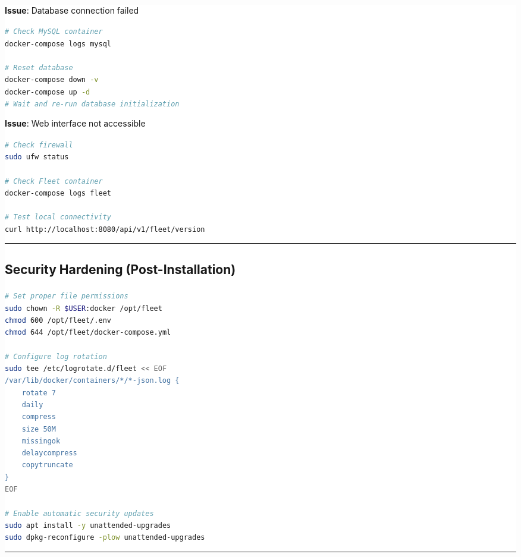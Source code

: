 **Issue**: Database connection failed
```bash
# Check MySQL container
docker-compose logs mysql

# Reset database
docker-compose down -v
docker-compose up -d
# Wait and re-run database initialization
```

**Issue**: Web interface not accessible
```bash
# Check firewall
sudo ufw status

# Check Fleet container
docker-compose logs fleet

# Test local connectivity
curl http://localhost:8080/api/v1/fleet/version
```

---

## Security Hardening (Post-Installation)

```bash
# Set proper file permissions
sudo chown -R $USER:docker /opt/fleet
chmod 600 /opt/fleet/.env
chmod 644 /opt/fleet/docker-compose.yml

# Configure log rotation
sudo tee /etc/logrotate.d/fleet << EOF
/var/lib/docker/containers/*/*-json.log {
    rotate 7
    daily
    compress
    size 50M
    missingok
    delaycompress
    copytruncate
}
EOF

# Enable automatic security updates
sudo apt install -y unattended-upgrades
sudo dpkg-reconfigure -plow unattended-upgrades
```

---
